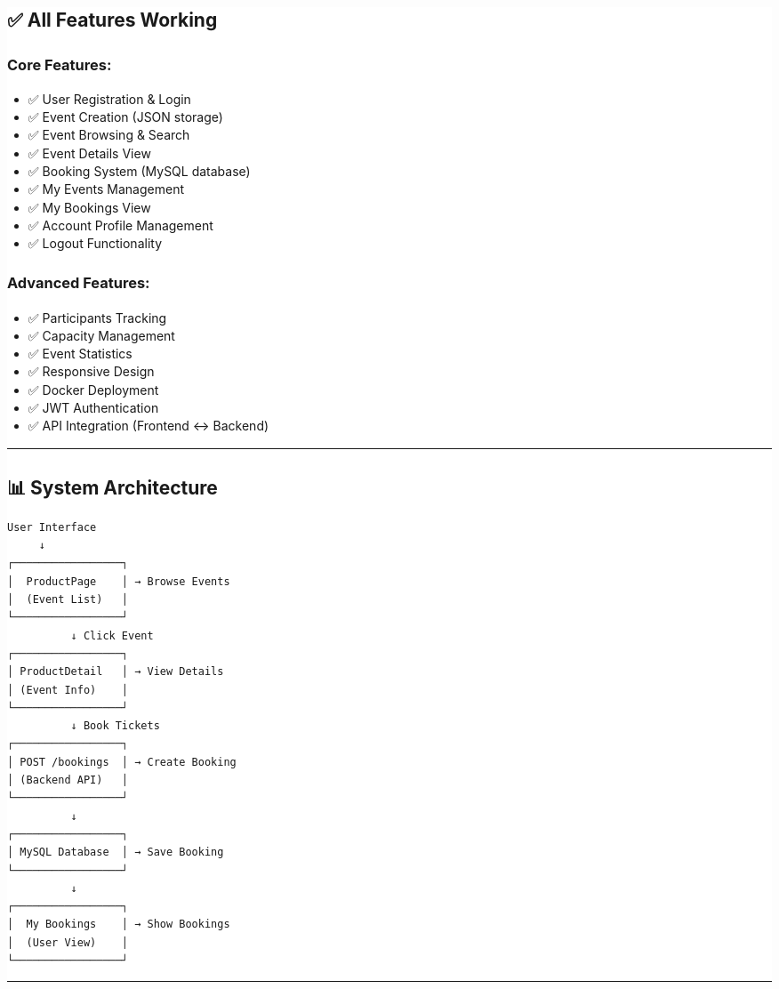 
## ✅ All Features Working

### Core Features:
- ✅ User Registration & Login
- ✅ Event Creation (JSON storage)
- ✅ Event Browsing & Search
- ✅ Event Details View
- ✅ Booking System (MySQL database)
- ✅ My Events Management
- ✅ My Bookings View
- ✅ Account Profile Management
- ✅ Logout Functionality

### Advanced Features:
- ✅ Participants Tracking
- ✅ Capacity Management
- ✅ Event Statistics
- ✅ Responsive Design
- ✅ Docker Deployment
- ✅ JWT Authentication
- ✅ API Integration (Frontend ↔ Backend)

---

## 📊 System Architecture

```
User Interface
     ↓
┌─────────────────┐
│  ProductPage    │ → Browse Events
│  (Event List)   │
└─────────────────┘
          ↓ Click Event
┌─────────────────┐
│ ProductDetail   │ → View Details
│ (Event Info)    │
└─────────────────┘
          ↓ Book Tickets
┌─────────────────┐
│ POST /bookings  │ → Create Booking
│ (Backend API)   │
└─────────────────┘
          ↓
┌─────────────────┐
│ MySQL Database  │ → Save Booking
└─────────────────┘
          ↓
┌─────────────────┐
│  My Bookings    │ → Show Bookings
│  (User View)    │
└─────────────────┘
```

---